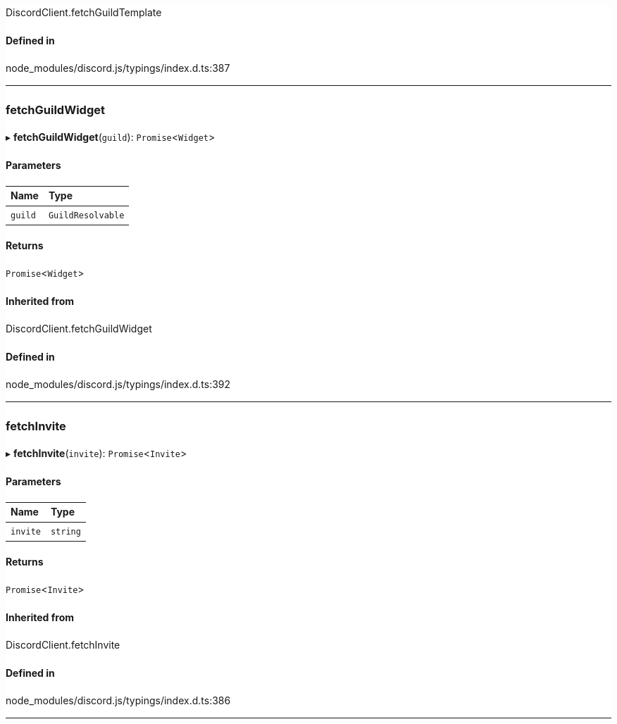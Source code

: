 DiscordClient.fetchGuildTemplate

#### Defined in

node_modules/discord.js/typings/index.d.ts:387

___

### fetchGuildWidget

▸ **fetchGuildWidget**(`guild`): `Promise`<`Widget`\>

#### Parameters

| Name | Type |
| :------ | :------ |
| `guild` | `GuildResolvable` |

#### Returns

`Promise`<`Widget`\>

#### Inherited from

DiscordClient.fetchGuildWidget

#### Defined in

node_modules/discord.js/typings/index.d.ts:392

___

### fetchInvite

▸ **fetchInvite**(`invite`): `Promise`<`Invite`\>

#### Parameters

| Name | Type |
| :------ | :------ |
| `invite` | `string` |

#### Returns

`Promise`<`Invite`\>

#### Inherited from

DiscordClient.fetchInvite

#### Defined in

node_modules/discord.js/typings/index.d.ts:386

___
